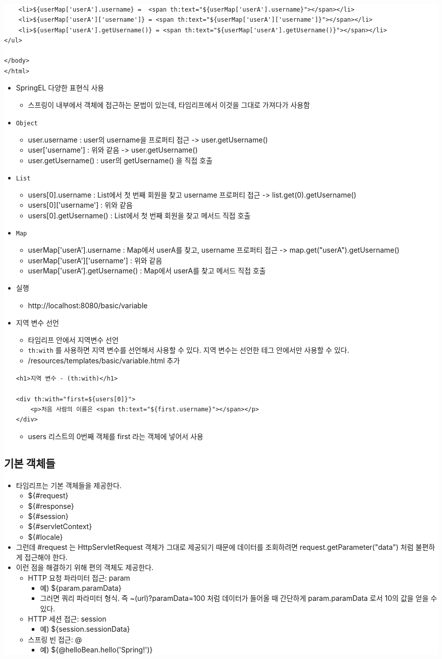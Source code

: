   ```
      <li>${userMap['userA'].username} =  <span th:text="${userMap['userA'].username}"></span></li>
      <li>${userMap['userA']['username']} = <span th:text="${userMap['userA']['username']}"></span></li>
      <li>${userMap['userA'].getUsername()} = <span th:text="${userMap['userA'].getUsername()}"></span></li>
  </ul>

  </body>
  </html>

  ```

  - SpringEL 다양한 표현식 사용

    - 스프링이 내부에서 객체에 접근하는 문법이 있는데, 타임리프에서 이것을 그대로 가져다가 사용함

  - `Object`
    - user.username : user의 username을 프로퍼티 접근 -> user.getUsername()
    - user['username'] : 위와 같음 -> user.getUsername()
    - user.getUsername() : user의 getUsername() 을 직접 호출
  - `List`
    - users[0].username : List에서 첫 번째 회원을 찾고 username 프로퍼티 접근 -> list.get(0).getUsername()
    - users[0]['username'] : 위와 같음
    - users[0].getUsername() : List에서 첫 번째 회원을 찾고 메서드 직접 호출
  - `Map`
    - userMap['userA'].username : Map에서 userA를 찾고, username 프로퍼티 접근 -> map.get("userA").getUsername()
    - userMap['userA']['username'] : 위와 같음
    - userMap['userA'].getUsername() : Map에서 userA를 찾고 메서드 직접 호출

- 실행

  - http://localhost:8080/basic/variable

- 지역 변수 선언

  - 타임리프 안에서 지역변수 선언
  - `th:with` 를 사용하면 지역 변수를 선언해서 사용할 수 있다. 지역 변수는 선언한 테그 안에서만 사용할 수 있다.
  - /resources/templates/basic/variable.html 추가

  ```
  <h1>지역 변수 - (th:with)</h1>

  <div th:with="first=${users[0]}">
      <p>처음 사람의 이름은 <span th:text="${first.username}"></span></p>
  </div>
  ```

  - users 리스트의 0번째 객체를 first 라는 객체에 넣어서 사용

## 기본 객체들

- 타임리프는 기본 객체들을 제공한다.
  - ${#request}
  - ${#response}
  - ${#session}
  - ${#servletContext}
  - ${#locale}
- 그런데 #request 는 HttpServletRequest 객체가 그대로 제공되기 때문에 데이터를 조회하려면 request.getParameter("data") 처럼 불편하게 접근해야 한다.
- 이런 점을 해결하기 위해 편의 객체도 제공한다.
  - HTTP 요청 파라미터 접근: param
    - 예) ${param.paramData}
    - 그러면 쿼리 파라미터 형식. 즉 ~(url)?paramData=100 처럼 데이터가 들어올 때 간단하게 param.paramData 로서 10의 값을 얻을 수 있다.
  - HTTP 세션 접근: session
    - 예) ${session.sessionData}
  - 스프링 빈 접근: @
    - 예) ${@helloBean.hello('Spring!')}